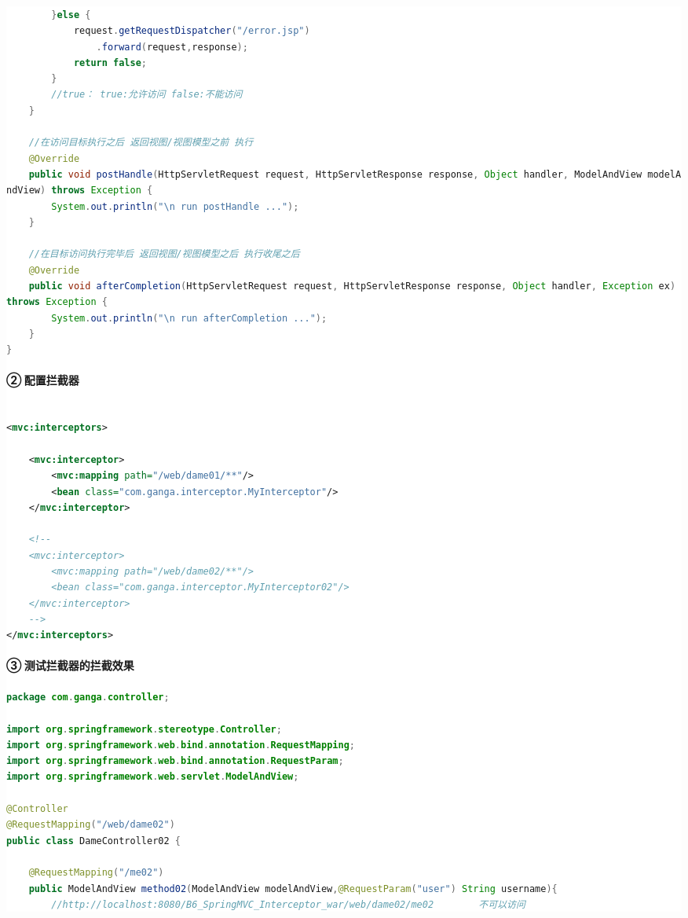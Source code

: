 ```java
        }else {
            request.getRequestDispatcher("/error.jsp")
                .forward(request,response);
            return false;
        }
        //true： true:允许访问 false:不能访问
    }

    //在访问目标执行之后 返回视图/视图模型之前 执行
    @Override
    public void postHandle(HttpServletRequest request, HttpServletResponse response, Object handler, ModelAndView modelAndView) throws Exception {
        System.out.println("\n run postHandle ...");
    }

    //在目标访问执行完毕后 返回视图/视图模型之后 执行收尾之后
    @Override
    public void afterCompletion(HttpServletRequest request, HttpServletResponse response, Object handler, Exception ex) throws Exception {
        System.out.println("\n run afterCompletion ...");
    }
}

```



#### ② 配置拦截器

```xml

<mvc:interceptors>
    
    <mvc:interceptor>
        <mvc:mapping path="/web/dame01/**"/>
        <bean class="com.ganga.interceptor.MyInterceptor"/>
    </mvc:interceptor>
    
    <!--
    <mvc:interceptor>
        <mvc:mapping path="/web/dame02/**"/>
        <bean class="com.ganga.interceptor.MyInterceptor02"/>
    </mvc:interceptor>
    -->
</mvc:interceptors>
```



#### ③ 测试拦截器的拦截效果

```java
package com.ganga.controller;

import org.springframework.stereotype.Controller;
import org.springframework.web.bind.annotation.RequestMapping;
import org.springframework.web.bind.annotation.RequestParam;
import org.springframework.web.servlet.ModelAndView;

@Controller
@RequestMapping("/web/dame02")
public class DameController02 {

    @RequestMapping("/me02")
    public ModelAndView method02(ModelAndView modelAndView,@RequestParam("user") String username){
        //http://localhost:8080/B6_SpringMVC_Interceptor_war/web/dame02/me02        不可以访问
```